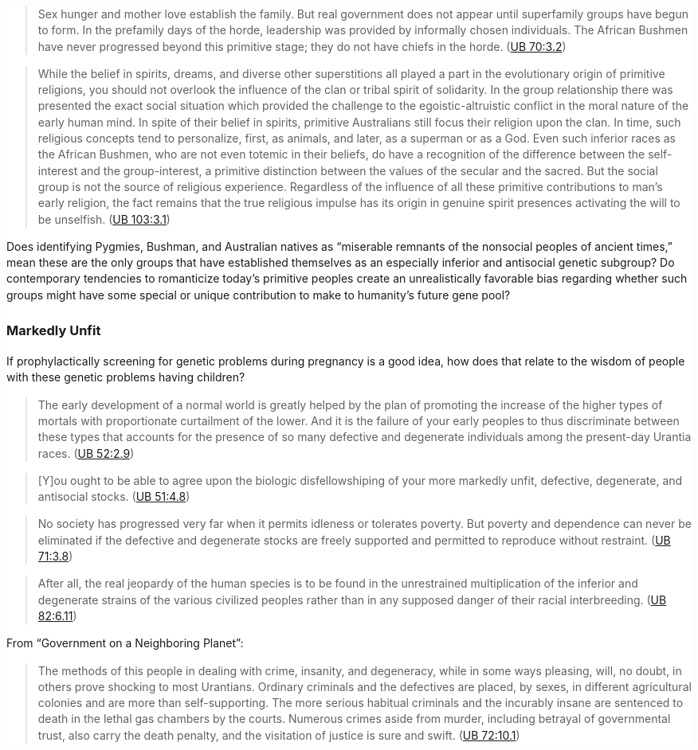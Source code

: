> Sex hunger and mother love establish the family. But real government does not appear until superfamily groups have begun to form. In the prefamily days of the horde, leadership was provided by informally chosen individuals. The African Bushmen have never progressed beyond this primitive stage; they do not have chiefs in the horde. ([UB 70:3.2](/en/The_Urantia_Book/70#p3_2))

> While the belief in spirits, dreams, and diverse other superstitions all played a part in the evolutionary origin of primitive religions, you should not overlook the influence of the clan or tribal spirit of solidarity. In the group relationship there was presented the exact social situation which provided the challenge to the egoistic-altruistic conflict in the moral nature of the early human mind. In spite of their belief in spirits, primitive Australians still focus their religion upon the clan. In time, such religious concepts tend to personalize, first, as animals, and later, as a superman or as a God. Even such inferior races as the African Bushmen, who are not even totemic in their beliefs, do have a recognition of the difference between the self-interest and the group-interest, a primitive distinction between the values of the secular and the sacred. But the social group is not the source of religious experience. Regardless of the influence of all these primitive contributions to man’s early religion, the fact remains that the true religious impulse has its origin in genuine spirit presences activating the will to be unselfish. ([UB 103:3.1](/en/The_Urantia_Book/103#p3_1))

Does identifying Pygmies, Bushman, and Australian natives as “miserable remnants of the nonsocial peoples of ancient times,” mean these are the only groups that have established themselves as an especially inferior and antisocial genetic subgroup? Do contemporary tendencies to romanticize today’s primitive peoples create an unrealistically favorable bias regarding whether such groups might have some special or unique contribution to make to humanity’s future gene pool?

### Markedly Unfit

If prophylactically screening for genetic problems during pregnancy is a good idea, how does that relate to the wisdom of people with these genetic problems having children?

> The early development of a normal world is greatly helped by the plan of promoting the increase of the higher types of mortals with proportionate curtailment of the lower. And it is the failure of your early peoples to thus discriminate between these types that accounts for the presence of so many defective and degenerate individuals among the present-day Urantia races. ([UB 52:2.9](/en/The_Urantia_Book/52#p2_9))

> \[Y\]ou ought to be able to agree upon the biologic disfellowshiping of your more markedly unfit, defective, degenerate, and antisocial stocks. ([UB 51:4.8](/en/The_Urantia_Book/51#p4_8))

> No society has progressed very far when it permits idleness or tolerates poverty. But poverty and dependence can never be eliminated if the defective and degenerate stocks are freely supported and permitted to reproduce without restraint. ([UB 71:3.8](/en/The_Urantia_Book/71#p3_8))

> After all, the real jeopardy of the human species is to be found in the unrestrained multiplication of the inferior and degenerate strains of the various civilized peoples rather than in any supposed danger of their racial interbreeding. ([UB 82:6.11](/en/The_Urantia_Book/82#p6_11))

From “Government on a Neighboring Planet”:

> The methods of this people in dealing with crime, insanity, and degeneracy, while in some ways pleasing, will, no doubt, in others prove shocking to most Urantians. Ordinary criminals and the defectives are placed, by sexes, in different agricultural colonies and are more than self-supporting. The more serious habitual criminals and the incurably insane are sentenced to death in the lethal gas chambers by the courts. Numerous crimes aside from murder, including betrayal of governmental trust, also carry the death penalty, and the visitation of justice is sure and swift. ([UB 72:10.1](/en/The_Urantia_Book/72#p10_1))
